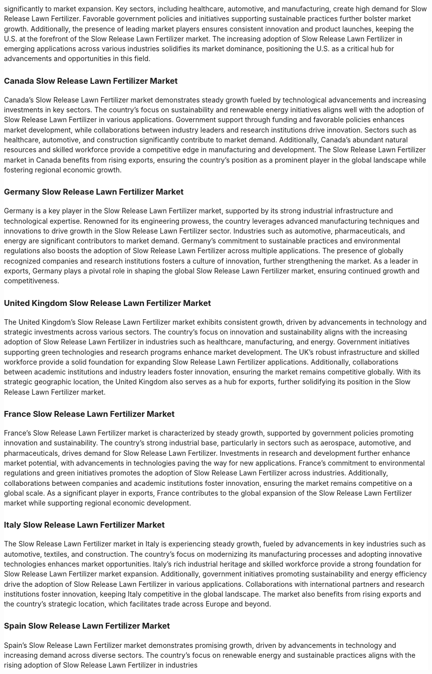 significantly to market expansion. Key sectors, including healthcare, automotive, and manufacturing, create high demand for Slow Release Lawn Fertilizer. Favorable government policies and initiatives supporting sustainable practices further bolster market growth. Additionally, the presence of leading market players ensures consistent innovation and product launches, keeping the U.S. at the forefront of the Slow Release Lawn Fertilizer market. The increasing adoption of Slow Release Lawn Fertilizer in emerging applications across various industries solidifies its market dominance, positioning the U.S. as a critical hub for advancements and opportunities in this field.</p><h3>Canada Slow Release Lawn Fertilizer Market</h3><p>Canada&rsquo;s Slow Release Lawn Fertilizer market demonstrates steady growth fueled by technological advancements and increasing investments in key sectors. The country&rsquo;s focus on sustainability and renewable energy initiatives aligns well with the adoption of Slow Release Lawn Fertilizer in various applications. Government support through funding and favorable policies enhances market development, while collaborations between industry leaders and research institutions drive innovation. Sectors such as healthcare, automotive, and construction significantly contribute to market demand. Additionally, Canada&rsquo;s abundant natural resources and skilled workforce provide a competitive edge in manufacturing and development. The Slow Release Lawn Fertilizer market in Canada benefits from rising exports, ensuring the country&rsquo;s position as a prominent player in the global landscape while fostering regional economic growth.</p><h3>Germany Slow Release Lawn Fertilizer Market</h3><p>Germany is a key player in the Slow Release Lawn Fertilizer market, supported by its strong industrial infrastructure and technological expertise. Renowned for its engineering prowess, the country leverages advanced manufacturing techniques and innovations to drive growth in the Slow Release Lawn Fertilizer sector. Industries such as automotive, pharmaceuticals, and energy are significant contributors to market demand. Germany&rsquo;s commitment to sustainable practices and environmental regulations also boosts the adoption of Slow Release Lawn Fertilizer across multiple applications. The presence of globally recognized companies and research institutions fosters a culture of innovation, further strengthening the market. As a leader in exports, Germany plays a pivotal role in shaping the global Slow Release Lawn Fertilizer market, ensuring continued growth and competitiveness.</p><h3>United Kingdom Slow Release Lawn Fertilizer Market</h3><p>The United Kingdom&rsquo;s Slow Release Lawn Fertilizer market exhibits consistent growth, driven by advancements in technology and strategic investments across various sectors. The country&rsquo;s focus on innovation and sustainability aligns with the increasing adoption of Slow Release Lawn Fertilizer in industries such as healthcare, manufacturing, and energy. Government initiatives supporting green technologies and research programs enhance market development. The UK&rsquo;s robust infrastructure and skilled workforce provide a solid foundation for expanding Slow Release Lawn Fertilizer applications. Additionally, collaborations between academic institutions and industry leaders foster innovation, ensuring the market remains competitive globally. With its strategic geographic location, the United Kingdom also serves as a hub for exports, further solidifying its position in the Slow Release Lawn Fertilizer market.</p><h3>France Slow Release Lawn Fertilizer Market</h3><p>France&rsquo;s Slow Release Lawn Fertilizer market is characterized by steady growth, supported by government policies promoting innovation and sustainability. The country&rsquo;s strong industrial base, particularly in sectors such as aerospace, automotive, and pharmaceuticals, drives demand for Slow Release Lawn Fertilizer. Investments in research and development further enhance market potential, with advancements in technologies paving the way for new applications. France&rsquo;s commitment to environmental regulations and green initiatives promotes the adoption of Slow Release Lawn Fertilizer across industries. Additionally, collaborations between companies and academic institutions foster innovation, ensuring the market remains competitive on a global scale. As a significant player in exports, France contributes to the global expansion of the Slow Release Lawn Fertilizer market while supporting regional economic development.</p><h3>Italy Slow Release Lawn Fertilizer Market</h3><p>The Slow Release Lawn Fertilizer market in Italy is experiencing steady growth, fueled by advancements in key industries such as automotive, textiles, and construction. The country&rsquo;s focus on modernizing its manufacturing processes and adopting innovative technologies enhances market opportunities. Italy&rsquo;s rich industrial heritage and skilled workforce provide a strong foundation for Slow Release Lawn Fertilizer market expansion. Additionally, government initiatives promoting sustainability and energy efficiency drive the adoption of Slow Release Lawn Fertilizer in various applications. Collaborations with international partners and research institutions foster innovation, keeping Italy competitive in the global landscape. The market also benefits from rising exports and the country&rsquo;s strategic location, which facilitates trade across Europe and beyond.</p><h3>Spain Slow Release Lawn Fertilizer Market</h3><p>Spain&rsquo;s Slow Release Lawn Fertilizer market demonstrates promising growth, driven by advancements in technology and increasing demand across diverse sectors. The country&rsquo;s focus on renewable energy and sustainable practices aligns with the rising adoption of Slow Release Lawn Fertilizer in industries